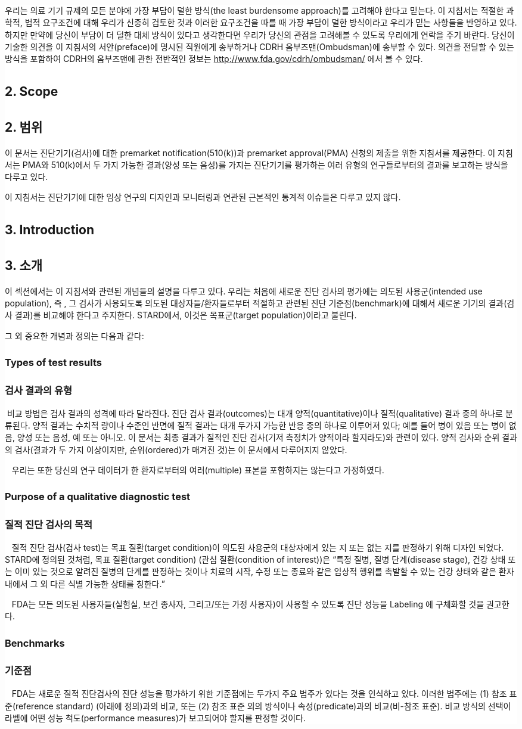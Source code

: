 우리는 의료 기기 규제의 모든 분야에 가장 부담이 덜한 방식(the least burdensome approach)를 고려해야 한다고 믿는다. 이 지침서는 적절한 과학적, 법적 요구조건에 대해 우리가 신중히 검토한 것과 이러한 요구조건을 따를 때 가장 부담이 덜한 방식이라고 우리가 믿는 사항들을 반영하고 있다. 하지만 만약에 당신이 부담이 더 덜한 대체 방식이 있다고 생각한다면 우리가 당신의 관점을 고려해볼 수 있도록 우리에게 연락을 주기 바란다. 당신이 기술한 의견을 이 지침서의 서안(preface)에 명시된 직원에게 송부하거나 CDRH 옴부즈맨(Ombudsman)에 송부할 수 있다. 의견을 전달할 수 있는 방식을 포함하여 CDRH의 옴부즈맨에 관한 전반적인 정보는 http://www.fda.gov/cdrh/ombudsman/ 에서 볼 수 있다.

## **2. Scope**
## **2. 범위**

이 문서는 진단기기(검사)에 대한 premarket notification(510(k))과 premarket approval(PMA) 신청의 제출을 위한 지침서를 제공한다. 이 지침서는 PMA와 510(k)에서 두 가지 가능한 결과(양성 또는 음성)를 가지는 진단기기를 평가하는 여러 유형의 연구들로부터의 결과를 보고하는 방식을 다루고 있다.

이 지침서는 진단기기에 대한 임상 연구의 디자인과 모니터링과 연관된 근본적인 통계적 이슈들은 다루고 있지 않다.

## **3. Introduction**
## **3. 소개**
이 섹션에서는 이 지침서와 관련된 개념들의 설명을 다루고 있다. 우리는 처음에 새로운 진단 검사의 평가에는 의도된 사용군(intended use population), 즉 , 그 검사가 사용되도록 의도된 대상자들/환자들로부터 적절하고 관련된 진단 기준점(benchmark)에 대해서 새로운 기기의 결과(검사 결과)를 비교해야 한다고 주지한다. STARD에서, 이것은 목표군(target population)이라고 불린다.

그 외 중요한 개념과 정의는 다음과 같다:

### **Types of test results**
### **검사 결과의 유형**

 비교 방법은 검사 결과의 성격에 따라 달라진다. 진단 검사 결과(outcomes)는 대개 양적(quantitative)이나 질적(qualitative) 결과 중의 하나로 분류된다. 양적 결과는 수치적 량이나 수준인 반면에 질적 결과는 대개 두가지 가능한 반응 중의 하나로 이루어져 있다; 예를 들어 병이 있음 또는 병이 없음, 양성 또는 음성, 예 또는 아니오. 이 문서는 최종 결과가 질적인 진단 검사(기저 측정치가 양적이라 할지라도)와 관련이 있다. 양적 검사와 순위 결과의 검사(결과가 두 가지 이상이지만, 순위(ordered)가 매겨진 것)는 이 문서에서 다루어지지 않았다.

   우리는 또한 당신의 연구 데이터가 한 환자로부터의 여러(multiple) 표본을 포함하지는 않는다고 가정하였다.

### **Purpose of a qualitative diagnostic test**
### **질적 진단 검사의 목적**

   질적 진단 검사(검사 test)는 목표 질환(target condition)이 의도된 사용군의 대상자에게 있는 지 또는 없는 지를 판정하기 위해 디자인 되었다. STARD에 정의된 것처럼, 목표 질환(target condition) (관심 질환(condition of interest))은 “특정 질병, 질병 단계(disease stage), 건강 상태 또는 이미 있는 것으로 알려진 질병의 단계를 판정하는 것이나 치료의 시작, 수정 또는 종료와 같은 임상적 행위를 촉발할 수 있는 건강 상태와 같은 환자 내에서 그 외 다른 식별 가능한 상태를 칭한다.”

   FDA는 모든 의도된 사용자들(실험실, 보건 종사자, 그리고/또는 가정 사용자)이 사용할 수 있도록 진단 성능을  Labeling 에 구체화할 것을 권고한다.

### **Benchmarks**
### **기준점**

   FDA는 새로운 질적 진단검사의 진단 성능을 평가하기 위한 기준점에는 두가지 주요 범주가 있다는 것을 인식하고 있다. 이러한 범주에는 (1) 참조 표준(reference standard) (아래에 정의)과의 비교, 또는 (2) 참조 표준 외의 방식이나 속성(predicate)과의 비교(비-참조 표준). 비교 방식의 선택이 라벨에 어떤 성능 척도(performance measures)가 보고되어야 할지를 판정할 것이다.
